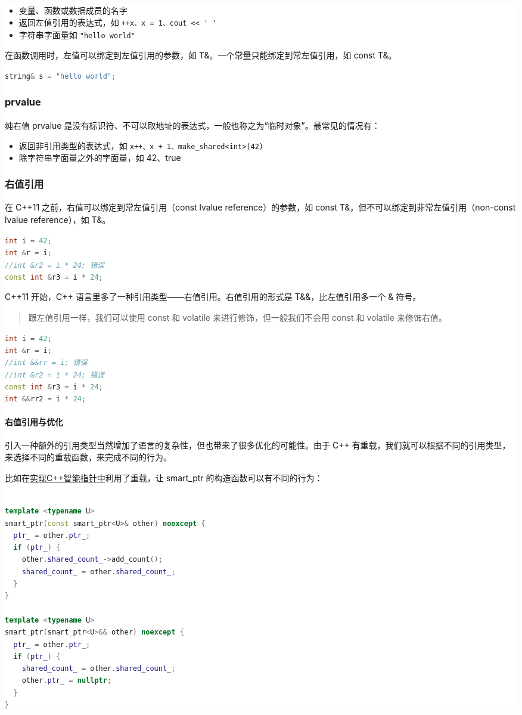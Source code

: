 - 变量、函数或数据成员的名字
- 返回左值引用的表达式，如 `++x、x = 1、cout << ' '`
- 字符串字面量如 `"hello world"`

在函数调用时，左值可以绑定到左值引用的参数，如 T&。一个常量只能绑定到常左值引用，如 const T&。

```cpp
string& s = "hello world";
```

### prvalue

纯右值 prvalue 是没有标识符、不可以取地址的表达式，一般也称之为“临时对象”。最常见的情况有：

- 返回非引用类型的表达式，如 `x++、x + 1、make_shared<int>(42)`
- 除字符串字面量之外的字面量，如 42、true

### 右值引用

在 C++11 之前，右值可以绑定到常左值引用（const lvalue reference）的参数，如 const T&，但不可以绑定到非常左值引用（non-const lvalue reference），如 T&。

```cpp
int i = 42;
int &r = i;
//int &r2 = i * 24; 错误
const int &r3 = i * 24;
```

C++11 开始，C++ 语言里多了一种引用类型——右值引用。右值引用的形式是 T&&，比左值引用多一个 & 符号。

>跟左值引用一样，我们可以使用 const 和 volatile 来进行修饰，但一般我们不会用 const 和 volatile 来修饰右值。

```cpp
int i = 42;
int &r = i;
//int &&rr = i; 错误
//int &r2 = i * 24; 错误
const int &r3 = i * 24;
int &&rr2 = i * 24;
```

#### 右值引用与优化

引入一种额外的引用类型当然增加了语言的复杂性，但也带来了很多优化的可能性。由于 C++ 有重载，我们就可以根据不同的引用类型，来选择不同的重载函数，来完成不同的行为。

比如在[实现C++智能指针中](02-实现C++的智能指针.md)利用了重载，让 smart_ptr 的构造函数可以有不同的行为：

```cpp

template <typename U>
smart_ptr(const smart_ptr<U>& other) noexcept {
  ptr_ = other.ptr_;
  if (ptr_) {
    other.shared_count_->add_count();
    shared_count_ = other.shared_count_;
  }
}

template <typename U>
smart_ptr(smart_ptr<U>&& other) noexcept {
  ptr_ = other.ptr_;
  if (ptr_) {
    shared_count_ = other.shared_count_;
    other.ptr_ = nullptr;
  }
}
```

